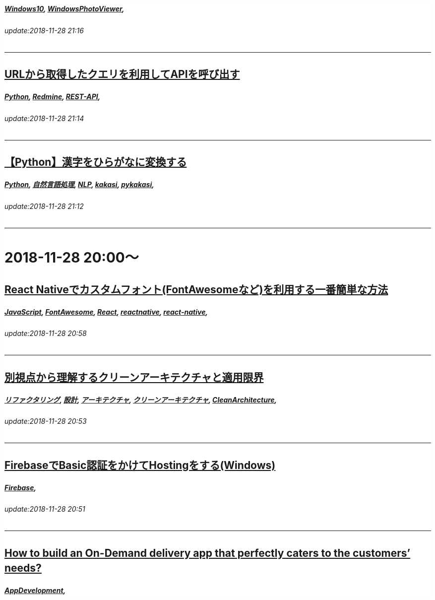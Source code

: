 ##### [Windows10](https://qiita.com/tags/Windows10), [WindowsPhotoViewer](https://qiita.com/tags/WindowsPhotoViewer), 
###### update:2018-11-28 21:16
---
## [URLから取得したクエリを利用してAPIを呼び出す](https://qiita.com/mgmgOmO/items/4fb888bd8dffe6a5475d)
##### [Python](https://qiita.com/tags/Python), [Redmine](https://qiita.com/tags/Redmine), [REST-API](https://qiita.com/tags/REST-API), 
###### update:2018-11-28 21:14
---
## [【Python】漢字をひらがなに変換する](https://qiita.com/Qiitaman/items/d19da03d04805b92cc6c)
##### [Python](https://qiita.com/tags/Python), [自然言語処理](https://qiita.com/tags/自然言語処理), [NLP](https://qiita.com/tags/NLP), [kakasi](https://qiita.com/tags/kakasi), [pykakasi](https://qiita.com/tags/pykakasi), 
###### update:2018-11-28 21:12
---




# 2018-11-28 20:00～
## [React Nativeでカスタムフォント(FontAwesomeなど)を利用する一番簡単な方法](https://qiita.com/yossyyossy/items/fc11673f34520b7677bb)
##### [JavaScript](https://qiita.com/tags/JavaScript), [FontAwesome](https://qiita.com/tags/FontAwesome), [React](https://qiita.com/tags/React), [reactnative](https://qiita.com/tags/reactnative), [react-native](https://qiita.com/tags/react-native), 
###### update:2018-11-28 20:58
---
## [別視点から理解するクリーンアーキテクチャと適用限界](https://qiita.com/kotauchisunsun/items/66c8946994344e19b1a8)
##### [リファクタリング](https://qiita.com/tags/リファクタリング), [設計](https://qiita.com/tags/設計), [アーキテクチャ](https://qiita.com/tags/アーキテクチャ), [クリーンアーキテクチャ](https://qiita.com/tags/クリーンアーキテクチャ), [CleanArchitecture](https://qiita.com/tags/CleanArchitecture), 
###### update:2018-11-28 20:53
---
## [FirebaseでBasic認証をかけてHostingをする(Windows)](https://qiita.com/567000/items/65f55eda8d7c6df09138)
##### [Firebase](https://qiita.com/tags/Firebase), 
###### update:2018-11-28 20:51
---
## [How to build an On-Demand delivery app that perfectly caters to the customers’ needs?](https://qiita.com/prismetric/items/9cd5fff4b7caaef04dc2)
##### [AppDevelopment](https://qiita.com/tags/AppDevelopment), 